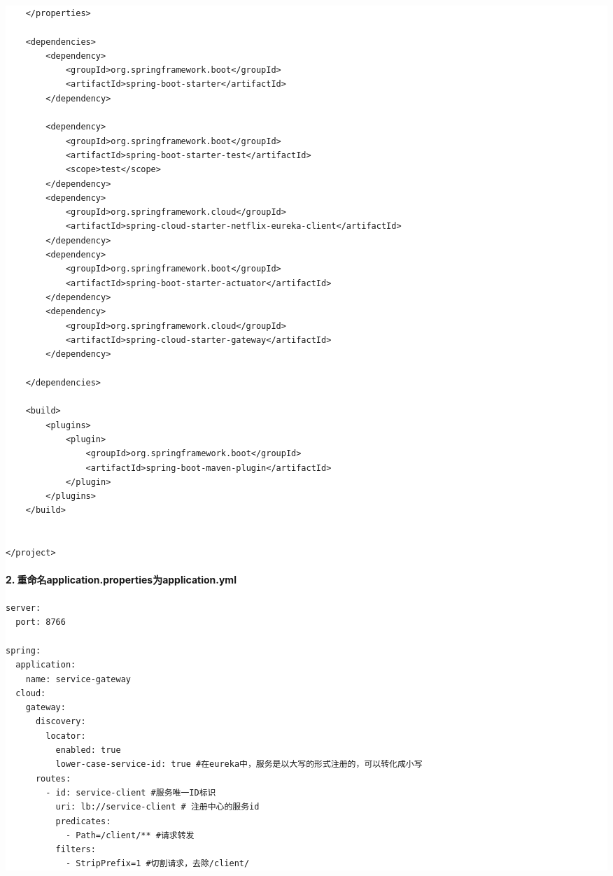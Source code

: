 ```
    </properties>

    <dependencies>
        <dependency>
            <groupId>org.springframework.boot</groupId>
            <artifactId>spring-boot-starter</artifactId>
        </dependency>

        <dependency>
            <groupId>org.springframework.boot</groupId>
            <artifactId>spring-boot-starter-test</artifactId>
            <scope>test</scope>
        </dependency>
        <dependency>
            <groupId>org.springframework.cloud</groupId>
            <artifactId>spring-cloud-starter-netflix-eureka-client</artifactId>
        </dependency>
        <dependency>
            <groupId>org.springframework.boot</groupId>
            <artifactId>spring-boot-starter-actuator</artifactId>
        </dependency>
        <dependency>
            <groupId>org.springframework.cloud</groupId>
            <artifactId>spring-cloud-starter-gateway</artifactId>
        </dependency>

    </dependencies>

    <build>
        <plugins>
            <plugin>
                <groupId>org.springframework.boot</groupId>
                <artifactId>spring-boot-maven-plugin</artifactId>
            </plugin>
        </plugins>
    </build>


</project>

```

#### 2. 重命名application.properties为application.yml 

```
server:
  port: 8766

spring:
  application:
    name: service-gateway
  cloud:
    gateway:
      discovery:
        locator:
          enabled: true
          lower-case-service-id: true #在eureka中，服务是以大写的形式注册的，可以转化成小写
      routes:
        - id: service-client #服务唯一ID标识
          uri: lb://service-client # 注册中心的服务id
          predicates:
            - Path=/client/** #请求转发
          filters:
            - StripPrefix=1 #切割请求，去除/client/
```